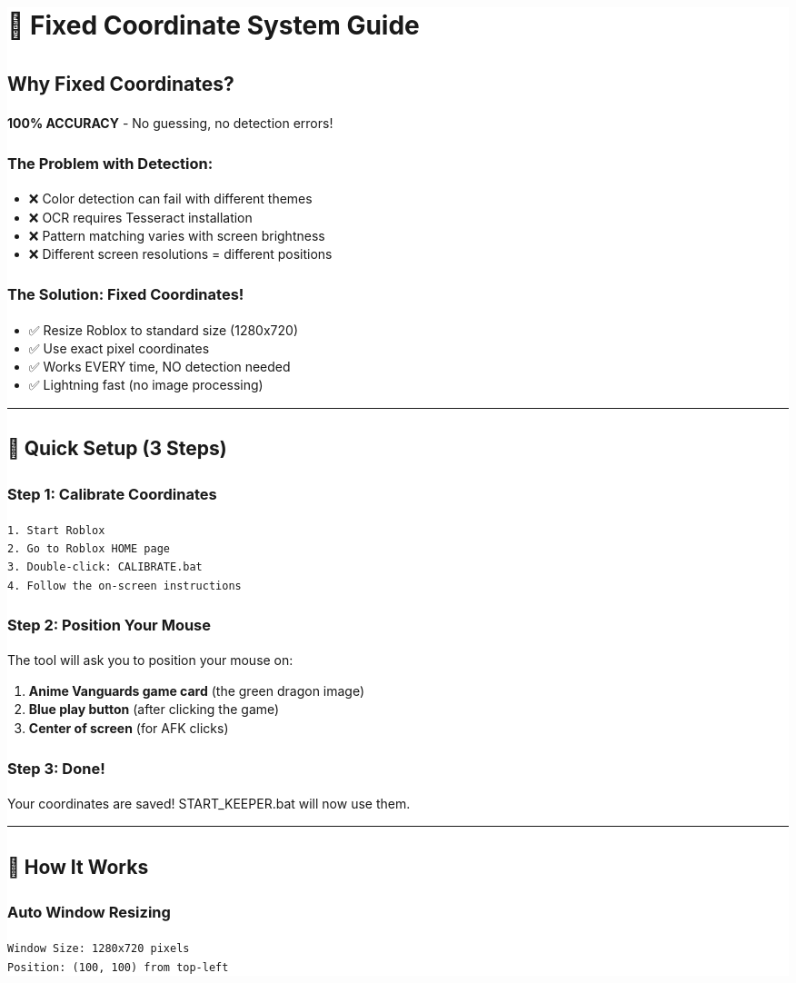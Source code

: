# 📍 Fixed Coordinate System Guide

## Why Fixed Coordinates?

**100% ACCURACY** - No guessing, no detection errors!

### The Problem with Detection:
- ❌ Color detection can fail with different themes
- ❌ OCR requires Tesseract installation
- ❌ Pattern matching varies with screen brightness
- ❌ Different screen resolutions = different positions

### The Solution: Fixed Coordinates!
- ✅ Resize Roblox to standard size (1280x720)
- ✅ Use exact pixel coordinates
- ✅ Works EVERY time, NO detection needed
- ✅ Lightning fast (no image processing)

---

## 🚀 Quick Setup (3 Steps)

### Step 1: Calibrate Coordinates
```
1. Start Roblox
2. Go to Roblox HOME page
3. Double-click: CALIBRATE.bat
4. Follow the on-screen instructions
```

### Step 2: Position Your Mouse
The tool will ask you to position your mouse on:
1. **Anime Vanguards game card** (the green dragon image)
2. **Blue play button** (after clicking the game)
3. **Center of screen** (for AFK clicks)

### Step 3: Done!
Your coordinates are saved! START_KEEPER.bat will now use them.

---

## 🎯 How It Works

### Auto Window Resizing
```
Window Size: 1280x720 pixels
Position: (100, 100) from top-left
```

